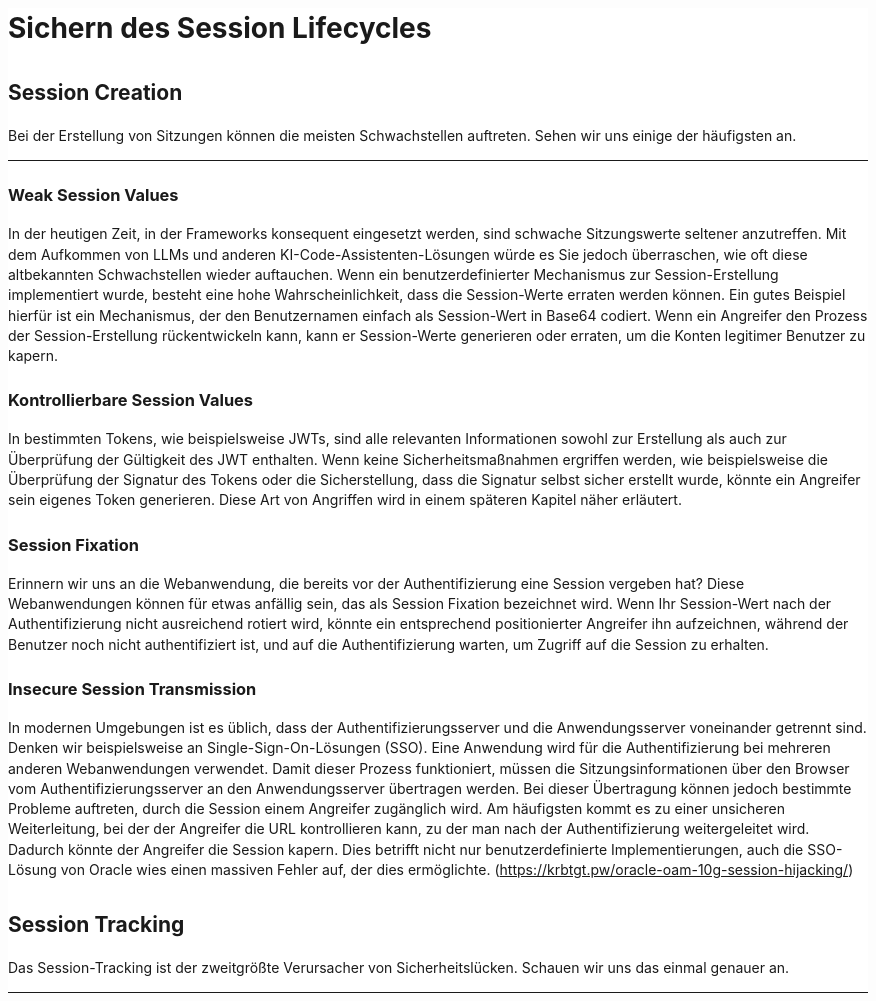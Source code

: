 # Sichern des Session Lifecycles

## Session Creation
Bei der Erstellung von Sitzungen können die meisten Schwachstellen auftreten. Sehen wir uns einige der häufigsten an.

---
### Weak Session Values
In der heutigen Zeit, in der Frameworks konsequent eingesetzt werden, sind schwache Sitzungswerte seltener anzutreffen. Mit dem Aufkommen von LLMs und anderen KI-Code-Assistenten-Lösungen würde es Sie jedoch überraschen, wie oft diese altbekannten Schwachstellen wieder auftauchen.
Wenn ein benutzerdefinierter Mechanismus zur Session-Erstellung implementiert wurde, besteht eine hohe Wahrscheinlichkeit, dass die Session-Werte erraten werden können. Ein gutes Beispiel hierfür ist ein Mechanismus, der den Benutzernamen einfach als Session-Wert in Base64 codiert. Wenn ein Angreifer den Prozess der Session-Erstellung rückentwickeln kann, kann er Session-Werte generieren oder erraten, um die Konten legitimer Benutzer zu kapern.

### Kontrollierbare Session Values
In bestimmten Tokens, wie beispielsweise JWTs, sind alle relevanten Informationen sowohl zur Erstellung als auch zur Überprüfung der Gültigkeit des JWT enthalten. Wenn keine Sicherheitsmaßnahmen ergriffen werden, wie beispielsweise die Überprüfung der Signatur des Tokens oder die Sicherstellung, dass die Signatur selbst sicher erstellt wurde, könnte ein Angreifer sein eigenes Token generieren. Diese Art von Angriffen wird in einem späteren Kapitel näher erläutert.

### Session Fixation

Erinnern wir uns an die Webanwendung, die bereits vor der Authentifizierung eine Session vergeben hat? Diese Webanwendungen können für etwas anfällig sein, das als Session Fixation bezeichnet wird. Wenn Ihr Session-Wert nach der Authentifizierung nicht ausreichend rotiert wird, könnte ein entsprechend positionierter Angreifer ihn aufzeichnen, während der Benutzer noch nicht authentifiziert ist, und auf die Authentifizierung warten, um Zugriff auf die Session zu erhalten.

### Insecure Session Transmission
In modernen Umgebungen ist es üblich, dass der Authentifizierungsserver und die Anwendungsserver voneinander getrennt sind. Denken wir beispielsweise an Single-Sign-On-Lösungen (SSO). Eine Anwendung wird für die Authentifizierung bei mehreren anderen Webanwendungen verwendet. Damit dieser Prozess funktioniert, müssen die Sitzungsinformationen über den Browser vom Authentifizierungsserver an den Anwendungsserver übertragen werden. Bei dieser Übertragung können jedoch bestimmte Probleme auftreten, durch die Session einem Angreifer zugänglich wird. Am häufigsten kommt es zu einer unsicheren Weiterleitung, bei der der Angreifer die URL kontrollieren kann, zu der man nach der Authentifizierung weitergeleitet wird. Dadurch könnte der Angreifer die Session kapern. Dies betrifft nicht nur benutzerdefinierte Implementierungen, auch die SSO-Lösung von Oracle wies einen massiven Fehler auf, der dies ermöglichte. (https://krbtgt.pw/oracle-oam-10g-session-hijacking/)

## Session Tracking
Das Session-Tracking ist der zweitgrößte Verursacher von Sicherheitslücken. Schauen wir uns das einmal genauer an.

--- 
